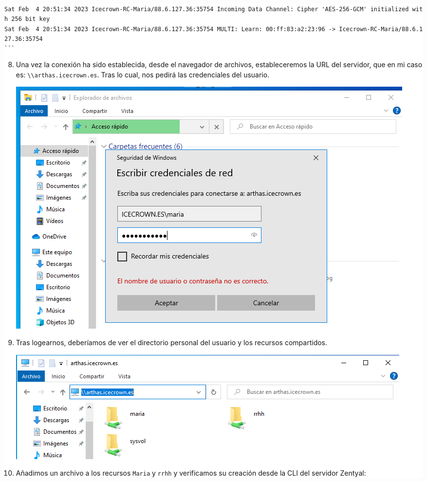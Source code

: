     Sat Feb  4 20:51:34 2023 Icecrown-RC-Maria/88.6.127.36:35754 Incoming Data Channel: Cipher 'AES-256-GCM' initialized with 256 bit key
    Sat Feb  4 20:51:34 2023 Icecrown-RC-Maria/88.6.127.36:35754 MULTI: Learn: 00:ff:83:a2:23:96 -> Icecrown-RC-Maria/88.6.127.36:35754
    ```

8. Una vez la conexión ha sido establecida, desde el navegador de archivos, estableceremos la URL del servidor, que en mi caso es: `\\arthas.icecrown.es`. Tras lo cual, nos pedirá las credenciales del usuario.

    ![OpenVPN client log in credentials](assets/zentyal/vpn-client-credentials.png "OpenVPN client log in credentials")

9. Tras logearnos, deberíamos de ver el directorio personal del usuario y los recursos compartidos.

    ![OpenVPN client view](assets/zentyal/vpn-client-shares.png "OpenVPN client view")

10. Añadimos un archivo a los recursos `Maria` y `rrhh` y verificamos su creación desde la CLI del servidor Zentyal:
